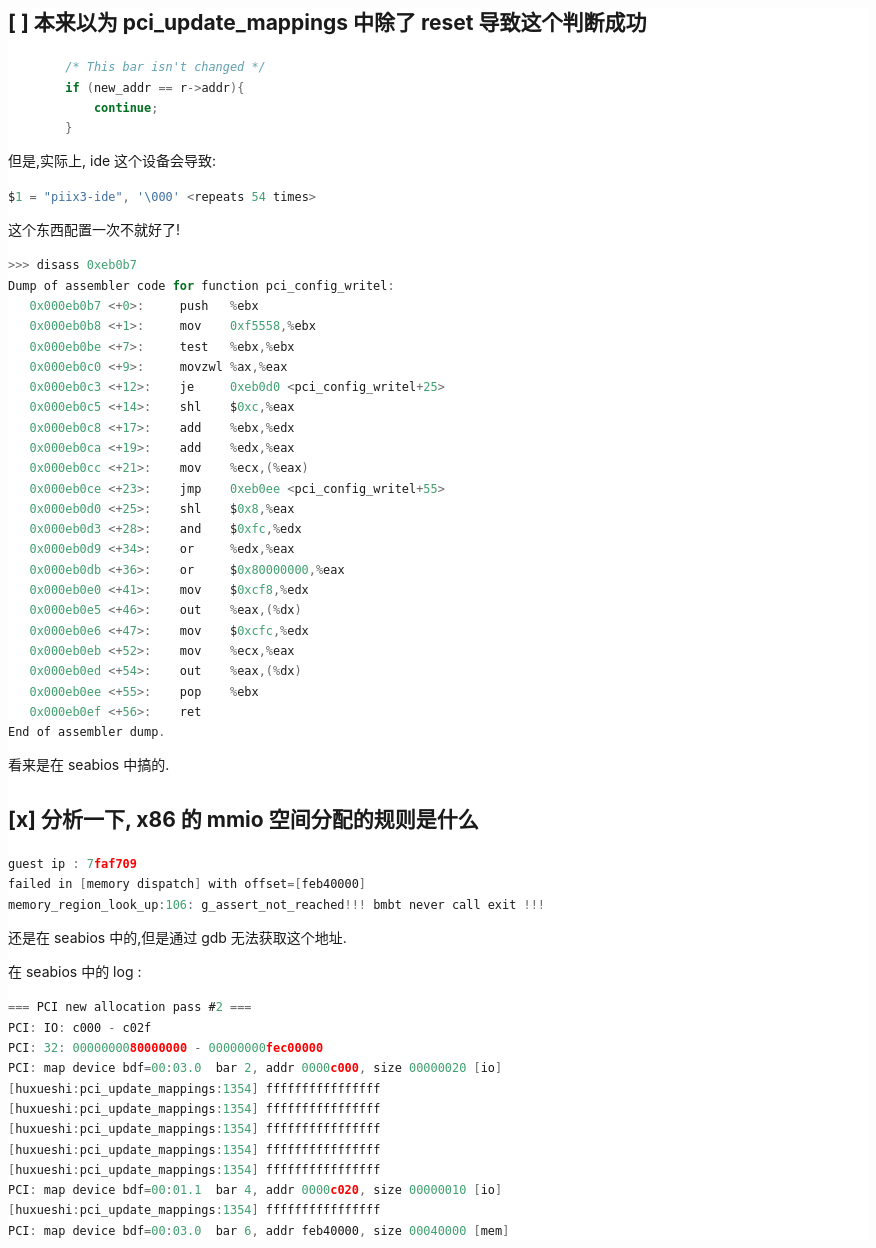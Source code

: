 ## [ ] 本来以为 pci_update_mappings 中除了 reset 导致这个判断成功

```c
        /* This bar isn't changed */
        if (new_addr == r->addr){
            continue;
        }
```
但是,实际上, ide 这个设备会导致:
```c
$1 = "piix3-ide", '\000' <repeats 54 times>
```
这个东西配置一次不就好了!

```c
>>> disass 0xeb0b7
Dump of assembler code for function pci_config_writel:
   0x000eb0b7 <+0>:     push   %ebx
   0x000eb0b8 <+1>:     mov    0xf5558,%ebx
   0x000eb0be <+7>:     test   %ebx,%ebx
   0x000eb0c0 <+9>:     movzwl %ax,%eax
   0x000eb0c3 <+12>:    je     0xeb0d0 <pci_config_writel+25>
   0x000eb0c5 <+14>:    shl    $0xc,%eax
   0x000eb0c8 <+17>:    add    %ebx,%edx
   0x000eb0ca <+19>:    add    %edx,%eax
   0x000eb0cc <+21>:    mov    %ecx,(%eax)
   0x000eb0ce <+23>:    jmp    0xeb0ee <pci_config_writel+55>
   0x000eb0d0 <+25>:    shl    $0x8,%eax
   0x000eb0d3 <+28>:    and    $0xfc,%edx
   0x000eb0d9 <+34>:    or     %edx,%eax
   0x000eb0db <+36>:    or     $0x80000000,%eax
   0x000eb0e0 <+41>:    mov    $0xcf8,%edx
   0x000eb0e5 <+46>:    out    %eax,(%dx)
   0x000eb0e6 <+47>:    mov    $0xcfc,%edx
   0x000eb0eb <+52>:    mov    %ecx,%eax
   0x000eb0ed <+54>:    out    %eax,(%dx)
   0x000eb0ee <+55>:    pop    %ebx
   0x000eb0ef <+56>:    ret
End of assembler dump.
```
看来是在 seabios 中搞的.

## [x] 分析一下, x86 的 mmio 空间分配的规则是什么

```c
guest ip : 7faf709
failed in [memory dispatch] with offset=[feb40000]
memory_region_look_up:106: g_assert_not_reached!!! bmbt never call exit !!!
```
还是在 seabios 中的,但是通过 gdb 无法获取这个地址.

在 seabios 中的 log :
```c
=== PCI new allocation pass #2 ===
PCI: IO: c000 - c02f
PCI: 32: 0000000080000000 - 00000000fec00000
PCI: map device bdf=00:03.0  bar 2, addr 0000c000, size 00000020 [io]
[huxueshi:pci_update_mappings:1354] ffffffffffffffff
[huxueshi:pci_update_mappings:1354] ffffffffffffffff
[huxueshi:pci_update_mappings:1354] ffffffffffffffff
[huxueshi:pci_update_mappings:1354] ffffffffffffffff
[huxueshi:pci_update_mappings:1354] ffffffffffffffff
PCI: map device bdf=00:01.1  bar 4, addr 0000c020, size 00000010 [io]
[huxueshi:pci_update_mappings:1354] ffffffffffffffff
PCI: map device bdf=00:03.0  bar 6, addr feb40000, size 00040000 [mem]
```